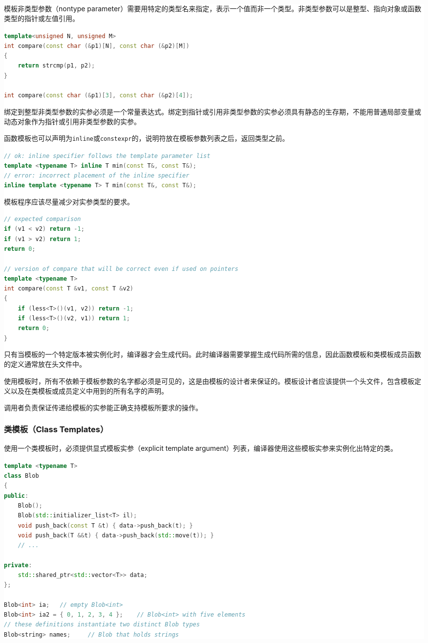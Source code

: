 模板非类型参数（nontype parameter）需要用特定的类型名来指定，表示一个值而非一个类型。非类型参数可以是整型、指向对象或函数类型的指针或左值引用。

```c++
template<unsigned N, unsigned M>
int compare(const char (&p1)[N], const char (&p2)[M])
{
    return strcmp(p1, p2);
}

int compare(const char (&p1)[3], const char (&p2)[4]);
```

绑定到整型非类型参数的实参必须是一个常量表达式。绑定到指针或引用非类型参数的实参必须具有静态的生存期，不能用普通局部变量或动态对象作为指针或引用非类型参数的实参。

函数模板也可以声明为`inline`或`constexpr`的，说明符放在模板参数列表之后，返回类型之前。

```c++
// ok: inline specifier follows the template parameter list
template <typename T> inline T min(const T&, const T&);
// error: incorrect placement of the inline specifier
inline template <typename T> T min(const T&, const T&);
```

模板程序应该尽量减少对实参类型的要求。

```c++
// expected comparison
if (v1 < v2) return -1;
if (v1 > v2) return 1;
return 0;

// version of compare that will be correct even if used on pointers
template <typename T>
int compare(const T &v1, const T &v2)
{
    if (less<T>()(v1, v2)) return -1;
    if (less<T>()(v2, v1)) return 1;
    return 0;
}
```

只有当模板的一个特定版本被实例化时，编译器才会生成代码。此时编译器需要掌握生成代码所需的信息，因此函数模板和类模板成员函数的定义通常放在头文件中。

使用模板时，所有不依赖于模板参数的名字都必须是可见的，这是由模板的设计者来保证的。模板设计者应该提供一个头文件，包含模板定义以及在类模板或成员定义中用到的所有名字的声明。

调用者负责保证传递给模板的实参能正确支持模板所要求的操作。

### 类模板（Class Templates）

使用一个类模板时，必须提供显式模板实参（explicit template argument）列表，编译器使用这些模板实参来实例化出特定的类。

```c++
template <typename T>
class Blob
{
public:
    Blob();
    Blob(std::initializer_list<T> il);
    void push_back(const T &t) { data->push_back(t); }
    void push_back(T &&t) { data->push_back(std::move(t)); }
    // ...

private:
    std::shared_ptr<std::vector<T>> data;
};

Blob<int> ia;   // empty Blob<int>
Blob<int> ia2 = { 0, 1, 2, 3, 4 };    // Blob<int> with five elements
// these definitions instantiate two distinct Blob types
Blob<string> names;     // Blob that holds strings
```